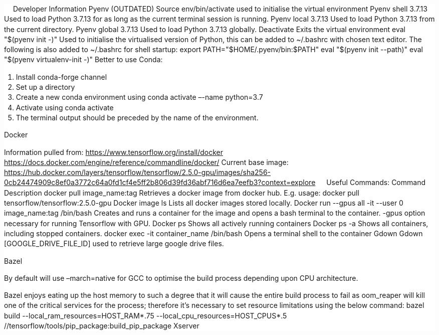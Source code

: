  
Developer Information
Pyenv (OUTDATED)
Source env/bin/activate used to initialise the virtual environment 
Pyenv shell 3.7.13 Used to load Python 3.7.13 for as long as the current terminal session is running.
Pyenv local 3.7.13 Used to load Python 3.7.13 from the current directory.
Pyenv global 3.7.13 Used to load Python 3.7.13 globally.
Deactivate Exits the virtual environment
eval "$(pyenv init -)" Used to initialise the virtualised version of Python, this can be added to ~/.bashrc with chosen text editor.
The following is also added to ~/.bashrc for shell startup:
export PATH="$HOME/.pyenv/bin:$PATH"
eval "$(pyenv init --path)"
eval "$(pyenv virtualenv-init -)"
Better to use Conda:
1.	Install conda-forge channel
2.	Set up a directory
3.	Create a new conda environment using conda activate –-name <name> python=3.7
4.	Activate using conda activate <name>
5.	The terminal output should be preceded by the name of the environment.

Docker

Information pulled from: 
https://www.tensorflow.org/install/docker
https://docs.docker.com/engine/reference/commandline/docker/
Current base image: https://hub.docker.com/layers/tensorflow/tensorflow/2.5.0-gpu/images/sha256-0cb24474909c8ef0a3772c64a0fd1cf4e5ff2b806d39fd36abf716d6ea7eefb3?context=explore
 
Useful Commands: 
Command	Description
docker pull image_name:tag	Retrieves a docker image from docker hub. E.g. usage: docker pull tensorflow/tensorflow:2.5.0-gpu
Docker image ls	Lists all docker images stored locally.
Docker run --gpus all -it --user 0 image_name:tag /bin/bash	Creates and runs a container for the image and opens a bash terminal to the container. -gpus option necessary for running Tensorflow with GPU.
Docker ps	Shows all actively running containers
Docker ps -a	Shows all containers, including stopped containers.
docker exec -it container_name /bin/bash	Opens a terminal shell to the container
Gdown
Gdown [GOOGLE_DRIVE_FILE_ID] used to retrieve large google drive files.

Bazel

By default will use –march=native for GCC to optimise the build process depending upon CPU architecture.

Bazel enjoys eating up the host memory to such a degree that it will cause the entire build process to fail as oom_reaper will kill one of the critical services for the process; therefore it’s necessary to set resource limitations using the below command:
bazel build --local_ram_resources=HOST_RAM*.75 --local_cpu_resources=HOST_CPUS*.5 //tensorflow/tools/pip_package:build_pip_package
Xserver
